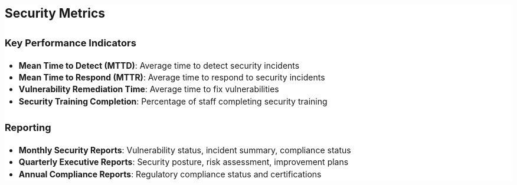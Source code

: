 ## Security Metrics

### Key Performance Indicators

- **Mean Time to Detect (MTTD)**: Average time to detect security incidents
- **Mean Time to Respond (MTTR)**: Average time to respond to security incidents
- **Vulnerability Remediation Time**: Average time to fix vulnerabilities
- **Security Training Completion**: Percentage of staff completing security training

### Reporting

- **Monthly Security Reports**: Vulnerability status, incident summary, compliance status
- **Quarterly Executive Reports**: Security posture, risk assessment, improvement plans
- **Annual Compliance Reports**: Regulatory compliance status and certifications

